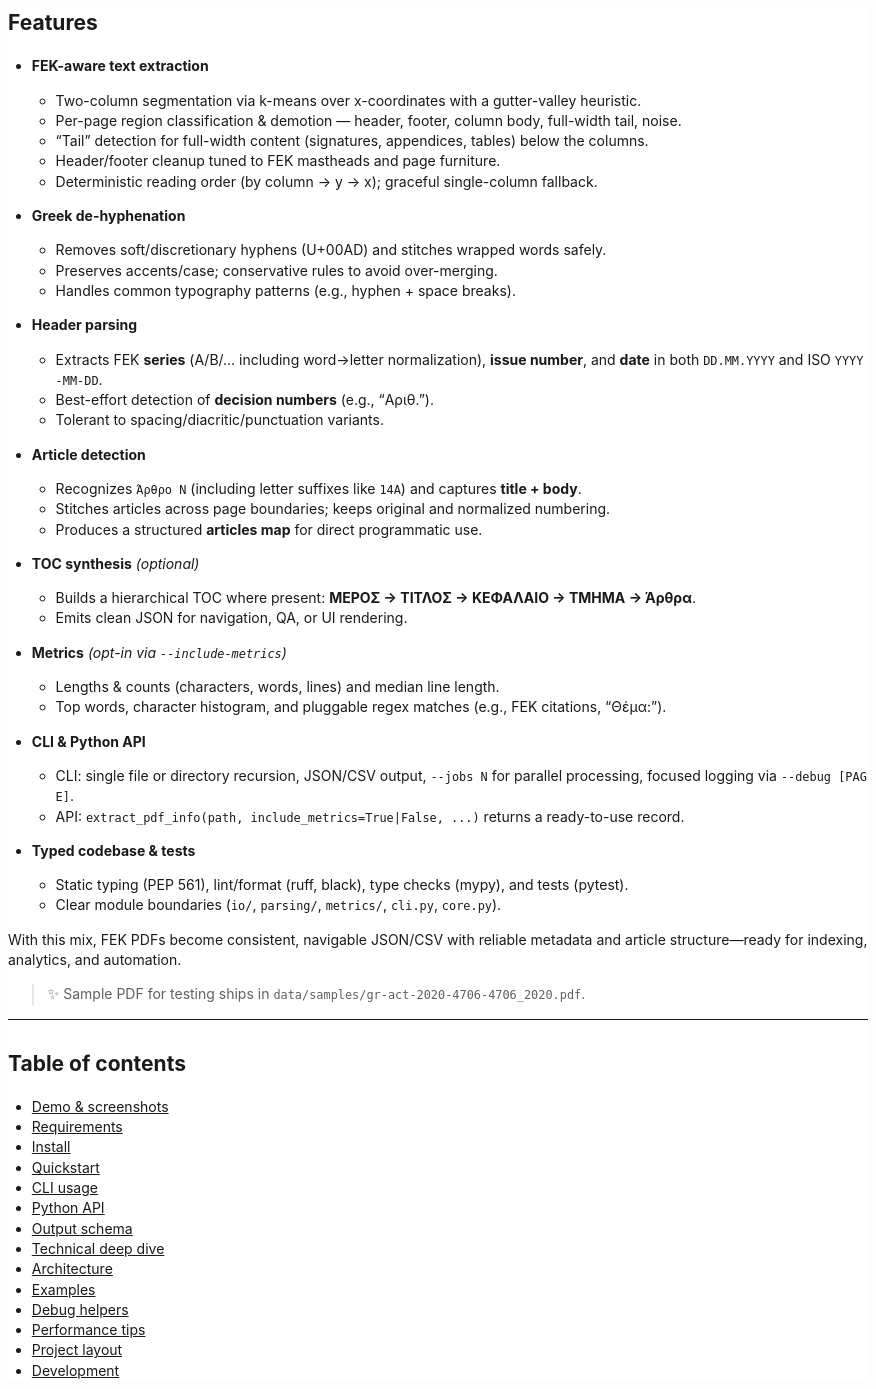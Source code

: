 
## Features

- **FEK-aware text extraction**
  - Two-column segmentation via k-means over x-coordinates with a gutter-valley heuristic.
  - Per-page region classification & demotion — header, footer, column body, full-width tail, noise.
  - “Tail” detection for full-width content (signatures, appendices, tables) below the columns.
  - Header/footer cleanup tuned to FEK mastheads and page furniture.
  - Deterministic reading order (by column → y → x); graceful single-column fallback.

- **Greek de-hyphenation**
  - Removes soft/discretionary hyphens (U+00AD) and stitches wrapped words safely.
  - Preserves accents/case; conservative rules to avoid over-merging.
  - Handles common typography patterns (e.g., hyphen + space breaks).

- **Header parsing**
  - Extracts FEK **series** (Α/Β/… including word→letter normalization), **issue number**, and **date** in both `DD.MM.YYYY` and ISO `YYYY-MM-DD`.
  - Best-effort detection of **decision numbers** (e.g., “Αριθ.”).
  - Tolerant to spacing/diacritic/punctuation variants.

- **Article detection**
  - Recognizes `Άρθρο N` (including letter suffixes like `14Α`) and captures **title + body**.
  - Stitches articles across page boundaries; keeps original and normalized numbering.
  - Produces a structured **articles map** for direct programmatic use.

- **TOC synthesis** *(optional)*
  - Builds a hierarchical TOC where present:
    **ΜΕΡΟΣ → ΤΙΤΛΟΣ → ΚΕΦΑΛΑΙΟ → ΤΜΗΜΑ → Άρθρα**.
  - Emits clean JSON for navigation, QA, or UI rendering.

- **Metrics** *(opt-in via `--include-metrics`)*
  - Lengths & counts (characters, words, lines) and median line length.
  - Top words, character histogram, and pluggable regex matches (e.g., FEK citations, “Θέμα:”).

- **CLI & Python API**
  - CLI: single file or directory recursion, JSON/CSV output, `--jobs N` for parallel processing, focused logging via `--debug [PAGE]`.
  - API: `extract_pdf_info(path, include_metrics=True|False, ...)` returns a ready-to-use record.

- **Typed codebase & tests**
  - Static typing (PEP 561), lint/format (ruff, black), type checks (mypy), and tests (pytest).
  - Clear module boundaries (`io/`, `parsing/`, `metrics/`, `cli.py`, `core.py`).

With this mix, FEK PDFs become consistent, navigable JSON/CSV with reliable metadata and article structure—ready for indexing, analytics, and automation.


> ✨ Sample PDF for testing ships in `data/samples/gr-act-2020-4706-4706_2020.pdf`.

---

## Table of contents

- [Demo \& screenshots](#demo--screenshots)
- [Requirements](#requirements)
- [Install](#install)
- [Quickstart](#quickstart)
- [CLI usage](#cli-usage)
- [Python API](#python-api)
- [Output schema](#output-schema)
- [Technical deep dive](#technical-deep-dive)
- [Architecture](#architecture)
- [Examples](#examples)
- [Debug helpers](#debug-helpers)
- [Performance tips](#performance-tips)
- [Project layout](#project-layout)
- [Development](#development)
